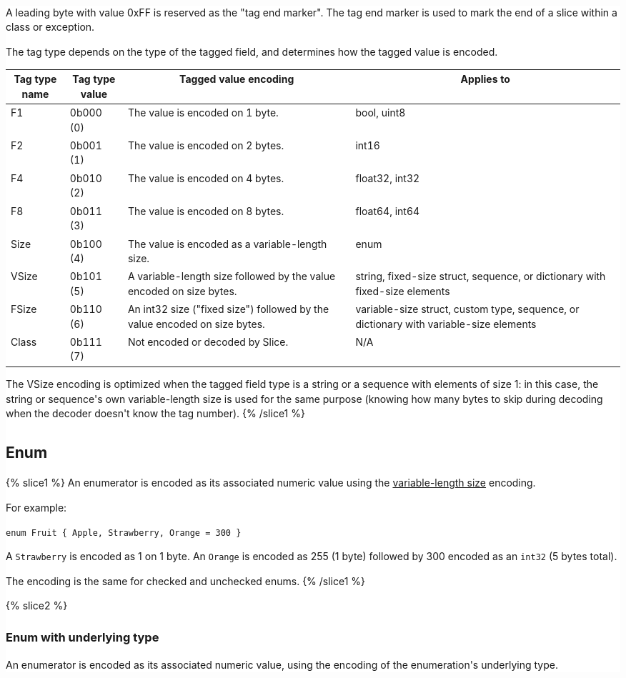 A leading byte with value 0xFF is reserved as the "tag end marker". The tag end marker is used to mark the end of a
slice within a class or exception.

The tag type depends on the type of the tagged field, and determines how the tagged value is encoded.

| Tag type name | Tag type value | Tagged value encoding                                                     | Applies to                                                                              |
| ------------- | -------------- | ------------------------------------------------------------------------- | --------------------------------------------------------------------------------------- |
| F1            | 0b000 (0)      | The value is encoded on 1 byte.                                           | bool, uint8                                                                             |
| F2            | 0b001 (1)      | The value is encoded on 2 bytes.                                          | int16                                                                                   |
| F4            | 0b010 (2)      | The value is encoded on 4 bytes.                                          | float32, int32                                                                          |
| F8            | 0b011 (3)      | The value is encoded on 8 bytes.                                          | float64, int64                                                                          |
| Size          | 0b100 (4)      | The value is encoded as a variable-length size.                           | enum                                                                                    |
| VSize         | 0b101 (5)      | A variable-length size followed by the value encoded on size bytes.       | string, fixed-size struct, sequence, or dictionary with fixed-size elements             |
| FSize         | 0b110 (6)      | An int32 size ("fixed size") followed by the value encoded on size bytes. | variable-size struct, custom type, sequence, or dictionary with variable-size elements  |
| Class         | 0b111 (7)      | Not encoded or decoded by Slice.                                          | N/A                                                                                     |

The VSize encoding is optimized when the tagged field type is a string or a sequence with elements of size 1: in this
case, the string or sequence's own variable-length size is used for the same purpose (knowing how many bytes to skip
during decoding when the decoder doesn't know the tag number).
{% /slice1 %}

## Enum

{% slice1 %}
An enumerator is encoded as its associated numeric value using the [variable-length size] encoding.

For example:

```slice {% addMode=true %}
enum Fruit { Apple, Strawberry, Orange = 300 }
```

A `Strawberry` is encoded as 1 on 1 byte. An `Orange` is encoded as 255 (1 byte) followed by 300 encoded as an
`int32` (5 bytes total).

The encoding is the same for checked and unchecked enums.
{% /slice1 %}

{% slice2 %}

### Enum with underlying type

An enumerator is encoded as its associated numeric value, using the encoding of the enumeration's underlying type.


[bit-sequence]: encoding-only-constructs#bit-sequence
[ice-manual-class-encoding]: https://doc.zeroc.com/ice/3.7/ice-protocol-and-encoding/ice-encoding/data-encoding-for-classes
[slice-preservation]: /slice1/language-guide/class-types#slice-preservation
[sliced-format-attribute]: /slice1/language-guide/operation#slicedformat-attribute
[variable-length size]: encoding-only-constructs#variable-length-size